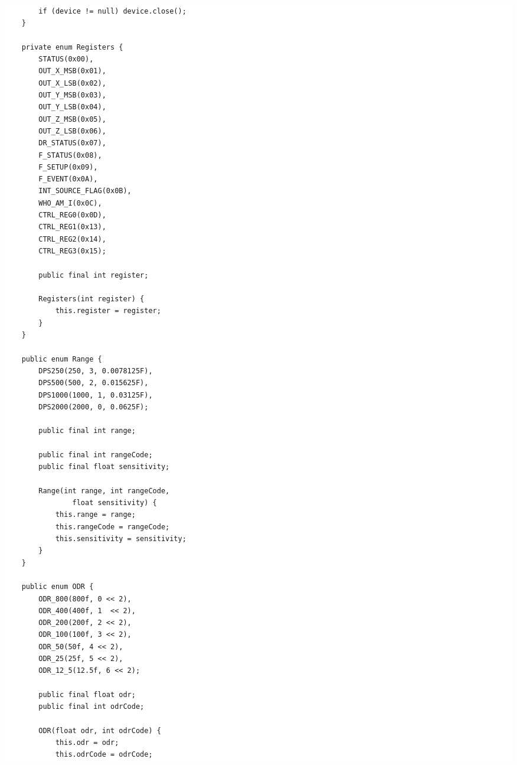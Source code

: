 ```
        if (device != null) device.close();
    }

    private enum Registers {
        STATUS(0x00),
        OUT_X_MSB(0x01),
        OUT_X_LSB(0x02),
        OUT_Y_MSB(0x03),
        OUT_Y_LSB(0x04),
        OUT_Z_MSB(0x05),
        OUT_Z_LSB(0x06),
        DR_STATUS(0x07),
        F_STATUS(0x08),
        F_SETUP(0x09),
        F_EVENT(0x0A),
        INT_SOURCE_FLAG(0x0B),
        WHO_AM_I(0x0C),
        CTRL_REG0(0x0D),
        CTRL_REG1(0x13),
        CTRL_REG2(0x14),
        CTRL_REG3(0x15);

        public final int register;

        Registers(int register) {
            this.register = register;
        }
    }

    public enum Range {
        DPS250(250, 3, 0.0078125F),
        DPS500(500, 2, 0.015625F),
        DPS1000(1000, 1, 0.03125F),
        DPS2000(2000, 0, 0.0625F);

        public final int range;

        public final int rangeCode;
        public final float sensitivity;

        Range(int range, int rangeCode,
                float sensitivity) {
            this.range = range;
            this.rangeCode = rangeCode;
            this.sensitivity = sensitivity;
        }
    }

    public enum ODR {
        ODR_800(800f, 0 << 2),
        ODR_400(400f, 1  << 2),
        ODR_200(200f, 2 << 2),
        ODR_100(100f, 3 << 2),
        ODR_50(50f, 4 << 2),
        ODR_25(25f, 5 << 2),
        ODR_12_5(12.5f, 6 << 2);

        public final float odr;
        public final int odrCode;

        ODR(float odr, int odrCode) {
            this.odr = odr;
            this.odrCode = odrCode;
```